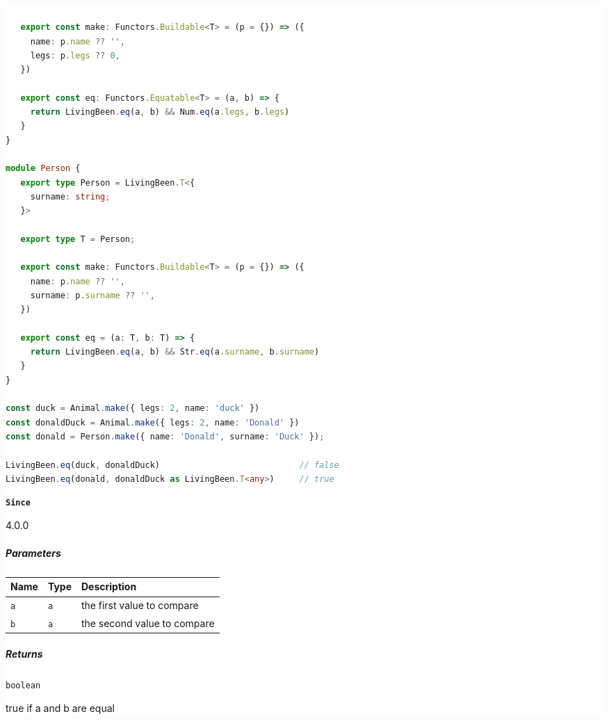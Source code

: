 ```ts

   export const make: Functors.Buildable<T> = (p = {}) => ({
     name: p.name ?? '',
     legs: p.legs ?? 0,
   })

   export const eq: Functors.Equatable<T> = (a, b) => {
     return LivingBeen.eq(a, b) && Num.eq(a.legs, b.legs)
   }
}

module Person {
   export type Person = LivingBeen.T<{
     surname: string;
   }>

   export type T = Person;

   export const make: Functors.Buildable<T> = (p = {}) => ({
     name: p.name ?? '',
     surname: p.surname ?? '',
   })

   export const eq = (a: T, b: T) => {
     return LivingBeen.eq(a, b) && Str.eq(a.surname, b.surname)
   }
}

const duck = Animal.make({ legs: 2, name: 'duck' })
const donaldDuck = Animal.make({ legs: 2, name: 'Donald' })
const donald = Person.make({ name: 'Donald', surname: 'Duck' });

LivingBeen.eq(duck, donaldDuck)                            // false
LivingBeen.eq(donald, donaldDuck as LivingBeen.T<any>)     // true
```

**`Since`**

4.0.0

##### Parameters

| Name | Type | Description |
| :------ | :------ | :------ |
| `a` | `a` | the first value to compare |
| `b` | `a` | the second value to compare |

##### Returns

`boolean`

true if a and b are equal
